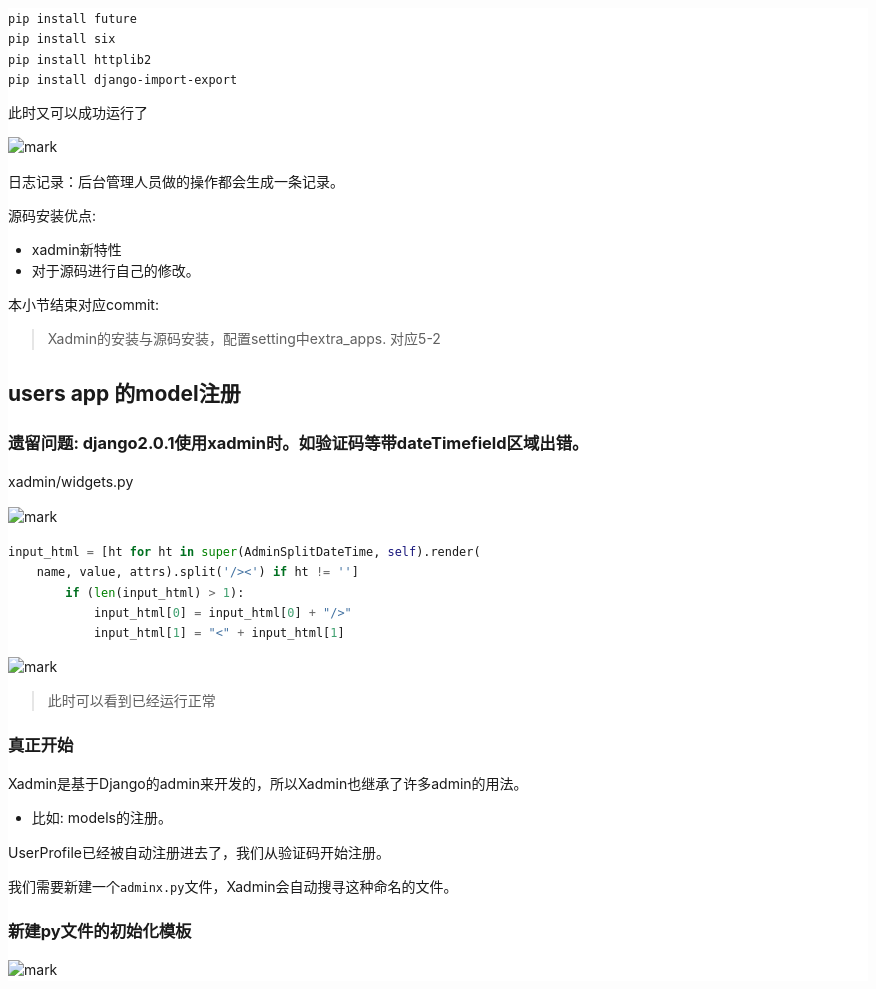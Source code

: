 ```
pip install future
pip install six
pip install httplib2
pip install django-import-export
```

此时又可以成功运行了

![mark](http://myphoto.mtianyan.cn/blog/180109/kmCI61m81H.png?imageslim)

日志记录：后台管理人员做的操作都会生成一条记录。

源码安装优点:

- xadmin新特性
- 对于源码进行自己的修改。



本小节结束对应commit:

>Xadmin的安装与源码安装，配置setting中extra_apps. 对应5-2

## users app 的model注册

### 遗留问题: django2.0.1使用xadmin时。如验证码等带dateTimefield区域出错。
xadmin/widgets.py

![mark](http://myphoto.mtianyan.cn/blog/180109/I3F7K6KhLf.png?imageslim)

```python
input_html = [ht for ht in super(AdminSplitDateTime, self).render(
    name, value, attrs).split('/><') if ht != '']
        if (len(input_html) > 1):
            input_html[0] = input_html[0] + "/>"
            input_html[1] = "<" + input_html[1]
```

![mark](http://myphoto.mtianyan.cn/blog/180109/KiBgGKCgLI.png?imageslim)

>此时可以看到已经运行正常

### 真正开始

Xadmin是基于Django的admin来开发的，所以Xadmin也继承了许多admin的用法。

- 比如: models的注册。

UserProfile已经被自动注册进去了，我们从验证码开始注册。

我们需要新建一个`adminx.py`文件，Xadmin会自动搜寻这种命名的文件。

### 新建py文件的初始化模板

![mark](http://myphoto.mtianyan.cn/blog/180109/22J8la5G8c.png?imageslim)
